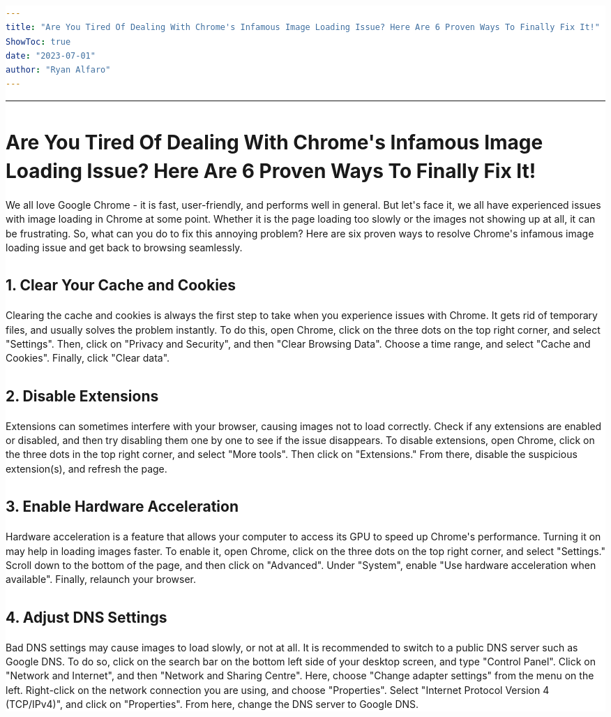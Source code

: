 ```yaml
---
title: "Are You Tired Of Dealing With Chrome's Infamous Image Loading Issue? Here Are 6 Proven Ways To Finally Fix It!"
ShowToc: true 
date: "2023-07-01"
author: "Ryan Alfaro"
---
```

*****
# Are You Tired Of Dealing With Chrome's Infamous Image Loading Issue? Here Are 6 Proven Ways To Finally Fix It!

We all love Google Chrome - it is fast, user-friendly, and performs well in general. But let's face it, we all have experienced issues with image loading in Chrome at some point. Whether it is the page loading too slowly or the images not showing up at all, it can be frustrating. So, what can you do to fix this annoying problem? Here are six proven ways to resolve Chrome's infamous image loading issue and get back to browsing seamlessly.

## 1. Clear Your Cache and Cookies

Clearing the cache and cookies is always the first step to take when you experience issues with Chrome. It gets rid of temporary files, and usually solves the problem instantly. To do this, open Chrome, click on the three dots on the top right corner, and select "Settings". Then, click on "Privacy and Security", and then "Clear Browsing Data". Choose a time range, and select "Cache and Cookies". Finally, click "Clear data".

## 2. Disable Extensions

Extensions can sometimes interfere with your browser, causing images not to load correctly. Check if any extensions are enabled or disabled, and then try disabling them one by one to see if the issue disappears. To disable extensions, open Chrome, click on the three dots in the top right corner, and select "More tools". Then click on "Extensions." From there, disable the suspicious extension(s), and refresh the page.

## 3. Enable Hardware Acceleration

Hardware acceleration is a feature that allows your computer to access its GPU to speed up Chrome's performance. Turning it on may help in loading images faster. To enable it, open Chrome, click on the three dots on the top right corner, and select "Settings." Scroll down to the bottom of the page, and then click on "Advanced". Under "System", enable "Use hardware acceleration when available". Finally, relaunch your browser.

## 4. Adjust DNS Settings

Bad DNS settings may cause images to load slowly, or not at all. It is recommended to switch to a public DNS server such as Google DNS. To do so, click on the search bar on the bottom left side of your desktop screen, and type "Control Panel". Click on "Network and Internet", and then "Network and Sharing Centre". Here, choose "Change adapter settings" from the menu on the left. Right-click on the network connection you are using, and choose "Properties". Select "Internet Protocol Version 4 (TCP/IPv4)", and click on "Properties". From here, change the DNS server to Google DNS.
